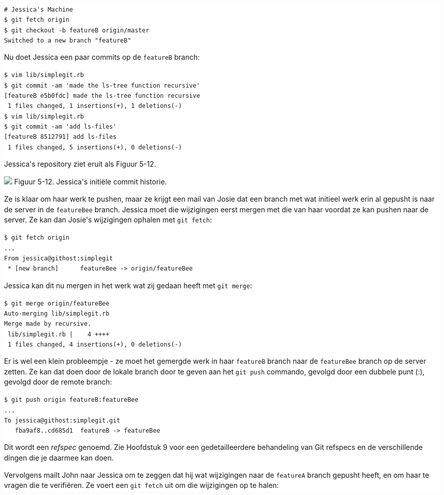 	# Jessica's Machine
	$ git fetch origin
	$ git checkout -b featureB origin/master
	Switched to a new branch "featureB"

Nu doet Jessica een paar commits op de `featureB` branch:

	$ vim lib/simplegit.rb
	$ git commit -am 'made the ls-tree function recursive'
	[featureB e5b0fdc] made the ls-tree function recursive
	 1 files changed, 1 insertions(+), 1 deletions(-)
	$ vim lib/simplegit.rb
	$ git commit -am 'add ls-files'
	[featureB 8512791] add ls-files
	 1 files changed, 5 insertions(+), 0 deletions(-)

Jessica's repository ziet eruit als Figuur 5-12.

![](/figures/18333fig0512-tn.png)
Figuur 5-12. Jessica's initiële commit historie.

Ze is klaar om haar werk te pushen, maar ze krijgt een mail van Josie dat een branch met wat initieel werk erin al gepusht is naar de server in de `featureBee` branch. Jessica moet die wijzigingen eerst mergen met die van haar voordat ze kan pushen naar de server. Ze kan dan Josie's wijzigingen ophalen met `git fetch`:

	$ git fetch origin
	...
	From jessica@githost:simplegit
	 * [new branch]      featureBee -> origin/featureBee

Jessica kan dit nu mergen in het werk wat zij gedaan heeft met `git merge`:

	$ git merge origin/featureBee
	Auto-merging lib/simplegit.rb
	Merge made by recursive.
	 lib/simplegit.rb |    4 ++++
	 1 files changed, 4 insertions(+), 0 deletions(-)

Er is wel een klein probleempje - ze moet het gemergde werk in haar `featureB` branch naar de `featureBee` branch op de server zetten. Ze kan dat doen door de lokale branch door te geven aan het `git push` commando, gevolgd door een dubbele punt (:), gevolgd door de remote branch:

	$ git push origin featureB:featureBee
	...
	To jessica@githost:simplegit.git
	   fba9af8..cd685d1  featureB -> featureBee

Dit wordt een _refspec_ genoemd. Zie Hoofdstuk 9 voor een gedetailleerdere behandeling van Git refspecs en de verschillende dingen die je daarmee kan doen.

Vervolgens mailt John naar Jessica om te zeggen dat hij wat wijzigingen naar de `featureA` branch gepusht heeft, en om haar te vragen die te verifiëren. Ze voert een `git fetch` uit om die wijzigingen op te halen:
